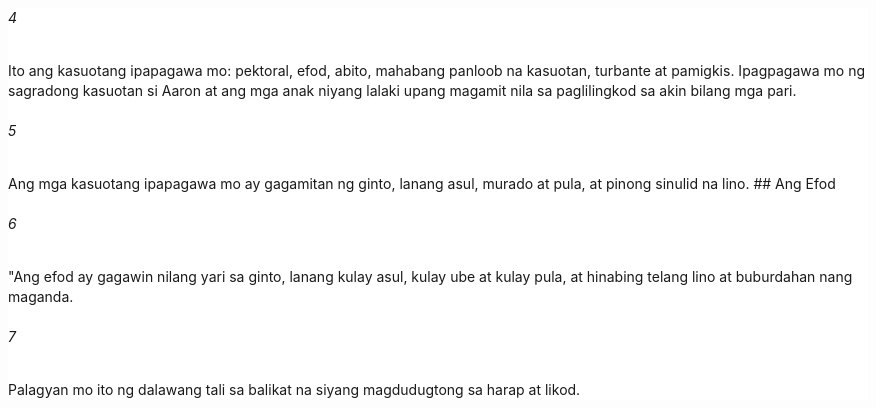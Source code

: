 







###### 4 





Ito ang kasuotang ipapagawa mo: pektoral, efod, abito, mahabang panloob na kasuotan, turbante at pamigkis. Ipagpagawa mo ng sagradong kasuotan si Aaron at ang mga anak niyang lalaki upang magamit nila sa paglilingkod sa akin bilang mga pari. 











###### 5 





Ang mga kasuotang ipapagawa mo ay gagamitan ng ginto, lanang asul, murado at pula, at pinong sinulid na lino. ## Ang Efod 











###### 6 





"Ang efod ay gagawin nilang yari sa ginto, lanang kulay asul, kulay ube at kulay pula, at hinabing telang lino at buburdahan nang maganda. 











###### 7 





Palagyan mo ito ng dalawang tali sa balikat na siyang magdudugtong sa harap at likod. 







